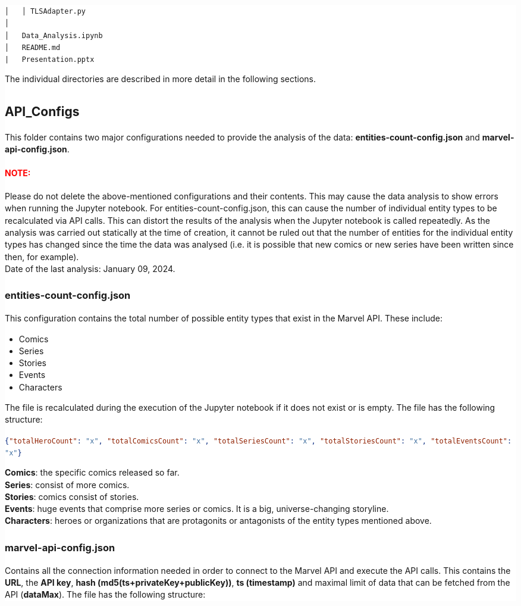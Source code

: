 ```
│   │ TLSAdapter.py
│   
│   Data_Analysis.ipynb
│   README.md
|   Presentation.pptx
```
The individual directories are described in more detail in the following sections.

## API_Configs
This folder contains two major configurations needed to 
provide the analysis of the data: **entities-count-config.json** and **marvel-api-config.json**.
<h4 style="color:red"> NOTE: </h4> Please do not delete the above-mentioned configurations and their contents. This may cause the data analysis to show errors when running the Jupyter notebook. For entities-count-config.json, this can cause the number of individual entity types to be recalculated via API calls.
This can distort the results of the analysis when the Jupyter notebook is called repeatedly.
As the analysis was carried out statically at the time of creation, it cannot be ruled out that the number of entities for the individual entity types has changed since the time the data was analysed (i.e. it is possible that new comics or new series have been written since then, for example). <br/>
Date of the last analysis: January 09, 2024.

### <a name="entities-count-header"></a>entities-count-config.json
This configuration contains the total number of possible entity types that exist in the Marvel API.
These include:
* Comics
* Series
* Stories
* Events
* Characters

The file is recalculated during the execution of the Jupyter notebook if it does not exist or is empty.
The file has the following structure:
```json
{"totalHeroCount": "x", "totalComicsCount": "x", "totalSeriesCount": "x", "totalStoriesCount": "x", "totalEventsCount": "x"}
`````
**Comics**: the specific comics released so far. <br>
**Series**: consist of more comics. <br>
**Stories**: comics consist of stories. <br>
**Events**: huge events that comprise more series or comics. It is a big, universe-changing storyline. <br>
**Characters**: heroes or organizations that are protagonits or antagonists of the entity types mentioned above. 

### marvel-api-config.json
Contains all the connection information needed in order to connect to the Marvel API and execute the API calls.
This contains the **URL**, the **API key**, **hash (md5(ts+privateKey+publicKey))**, **ts (timestamp)** and maximal limit of data that can be fetched from the API (**dataMax**).
The file has the following structure:
